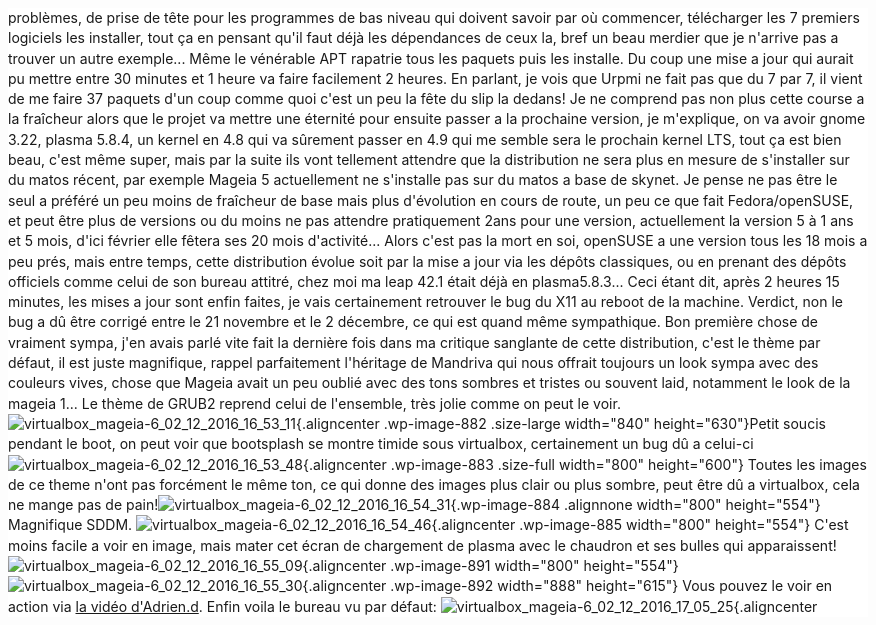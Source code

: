 problèmes, de prise de tête pour les programmes de bas niveau qui
doivent savoir par où commencer, télécharger les 7 premiers logiciels
les installer, tout ça en pensant qu'il faut déjà les dépendances de
ceux la, bref un beau merdier que je n'arrive pas a trouver un autre
exemple... Même le vénérable APT rapatrie tous les paquets puis les
installe. Du coup une mise a jour qui aurait pu mettre entre 30 minutes
et 1 heure va faire facilement 2 heures. En parlant, je vois que Urpmi
ne fait pas que du 7 par 7, il vient de me faire 37 paquets d'un coup
comme quoi c'est un peu la fête du slip la dedans! Je ne comprend pas
non plus cette course a la fraîcheur alors que le projet va mettre une
éternité pour ensuite passer a la prochaine version, je m'explique, on
va avoir gnome 3.22, plasma 5.8.4, un kernel en 4.8 qui va sûrement
passer en 4.9 qui me semble sera le prochain kernel LTS, tout ça est
bien beau, c'est même super, mais par la suite ils vont tellement
attendre que la distribution ne sera plus en mesure de s'installer sur
du matos récent, par exemple Mageia 5 actuellement ne s'installe pas sur
du matos a base de skynet. Je pense ne pas être le seul a préféré un peu
moins de fraîcheur de base mais plus d'évolution en cours de route, un
peu ce que fait Fedora/openSUSE, et peut être plus de versions ou du
moins ne pas attendre pratiquement 2ans pour une version, actuellement
la version 5 à 1 ans et 5 mois, d'ici février elle fêtera ses 20 mois
d'activité... Alors c'est pas la mort en soi, openSUSE a une version
tous les 18 mois a peu prés, mais entre temps, cette distribution évolue
soit par la mise a jour via les dépôts classiques, ou en prenant des
dépôts officiels comme celui de son bureau attitré, chez moi ma leap
42.1 était déjà en plasma5.8.3... Ceci étant dit, après 2 heures 15
minutes, les mises a jour sont enfin faites, je vais certainement
retrouver le bug du X11 au reboot de la machine. Verdict, non le bug a
dû être corrigé entre le 21 novembre et le 2 décembre, ce qui est quand
même sympathique. Bon première chose de vraiment sympa, j'en avais parlé
vite fait la dernière fois dans ma critique sanglante de cette
distribution, c'est le thème par défaut, il est juste magnifique, rappel
parfaitement l'héritage de Mandriva qui nous offrait toujours un look
sympa avec des couleurs vives, chose que Mageia avait un peu oublié avec
des tons sombres et tristes ou souvent laid, notamment le look de la
mageia 1... Le thème de GRUB2 reprend celui de l'ensemble, très jolie
comme on peut le voir.
![virtualbox\_mageia-6\_02\_12\_2016\_16\_53\_11](http://download.tuxfamily.org/passionlinux//VirtualBox_mageia-6_02_12_2016_16_53_11-1024x768.png){.aligncenter
.wp-image-882 .size-large width="840" height="630"}Petit soucis pendant
le boot, on peut voir que bootsplash se montre timide sous virtualbox,
certainement un bug dû a celui-ci
![virtualbox\_mageia-6\_02\_12\_2016\_16\_53\_48](http://download.tuxfamily.org/passionlinux//VirtualBox_mageia-6_02_12_2016_16_53_48.png){.aligncenter
.wp-image-883 .size-full width="800" height="600"} Toutes les images de
ce theme n'ont pas forcément le même ton, ce qui donne des images plus
clair ou plus sombre, peut être dû a virtualbox, cela ne mange pas de
pain!![virtualbox\_mageia-6\_02\_12\_2016\_16\_54\_31](http://download.tuxfamily.org/passionlinux//VirtualBox_mageia-6_02_12_2016_16_54_31.png){.wp-image-884
.alignnone width="800" height="554"} Magnifique SDDM.
![virtualbox\_mageia-6\_02\_12\_2016\_16\_54\_46](http://download.tuxfamily.org/passionlinux//VirtualBox_mageia-6_02_12_2016_16_54_46.png){.aligncenter
.wp-image-885 width="800" height="554"} C'est moins facile a voir en
image, mais mater cet écran de chargement de plasma avec le chaudron et
ses bulles qui
apparaissent!![virtualbox\_mageia-6\_02\_12\_2016\_16\_55\_09](http://download.tuxfamily.org/passionlinux//VirtualBox_mageia-6_02_12_2016_16_55_09.png){.aligncenter
.wp-image-891 width="800" height="554"}
![virtualbox\_mageia-6\_02\_12\_2016\_16\_55\_30](http://download.tuxfamily.org/passionlinux//VirtualBox_mageia-6_02_12_2016_16_55_30.png){.aligncenter
.wp-image-892 width="888" height="615"} Vous pouvez le voir en action
via [la vidéo
d'Adrien.d](https://www.youtube.com/watch?v=dU27G25d_34&t=130s). Enfin
voila le bureau vu par défaut:
![virtualbox\_mageia-6\_02\_12\_2016\_17\_05\_25](http://download.tuxfamily.org/passionlinux//VirtualBox_mageia-6_02_12_2016_17_05_25.png){.aligncenter